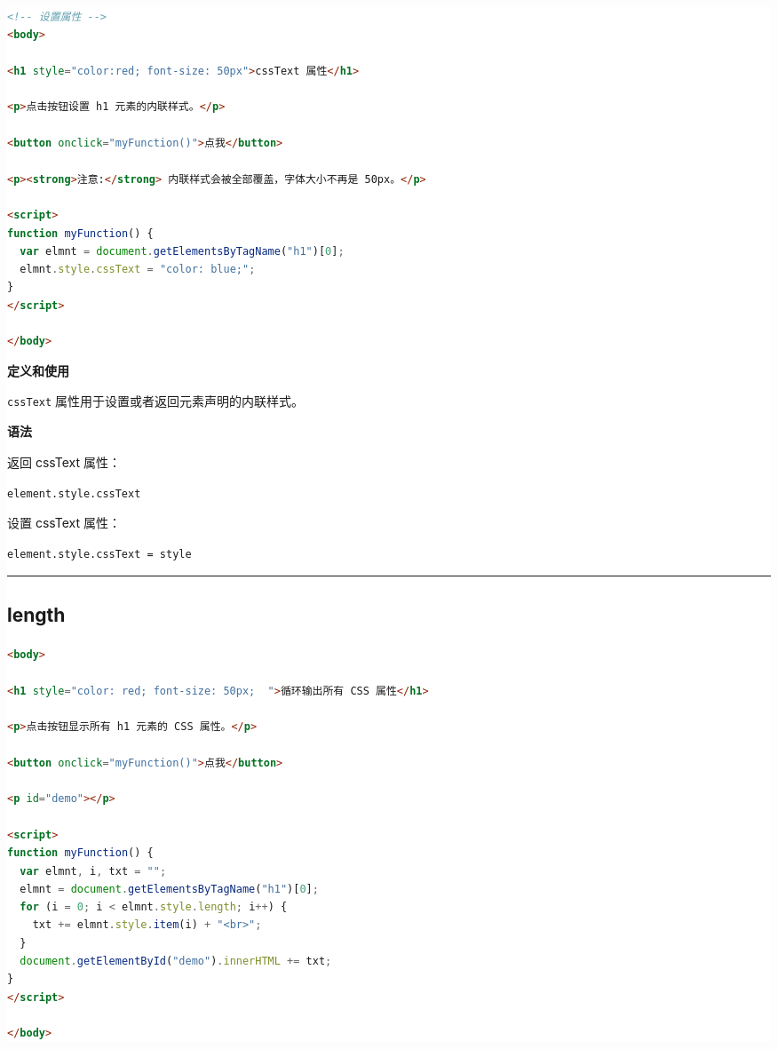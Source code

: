 ```html
<!-- 设置属性 -->
<body>

<h1 style="color:red; font-size: 50px">cssText 属性</h1>

<p>点击按钮设置 h1 元素的内联样式。</p>

<button onclick="myFunction()">点我</button>

<p><strong>注意:</strong> 内联样式会被全部覆盖，字体大小不再是 50px。</p>

<script>
function myFunction() {
  var elmnt = document.getElementsByTagName("h1")[0];
  elmnt.style.cssText = "color: blue;";
}
</script>

</body>
```

**定义和使用**

`cssText` 属性用于设置或者返回元素声明的内联样式。

**语法**

返回 cssText 属性：

`element.style.cssText`

设置 cssText 属性：

`element.style.cssText = style`

* * * 

## length

```html
<body>

<h1 style="color: red; font-size: 50px;  ">循环输出所有 CSS 属性</h1>

<p>点击按钮显示所有 h1 元素的 CSS 属性。</p>

<button onclick="myFunction()">点我</button>

<p id="demo"></p>

<script>
function myFunction() {
  var elmnt, i, txt = "";
  elmnt = document.getElementsByTagName("h1")[0];
  for (i = 0; i < elmnt.style.length; i++) {
    txt += elmnt.style.item(i) + "<br>";
  }
  document.getElementById("demo").innerHTML += txt;
}
</script>

</body>
```
